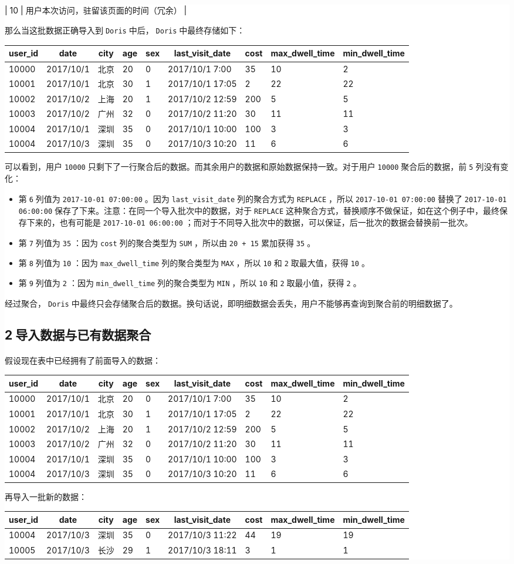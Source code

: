 | 10 | 用户本次访问，驻留该页面的时间（冗余） |

那么当这批数据正确导入到 `Doris` 中后， `Doris` 中最终存储如下：

| user_id | date | city | age | sex | last_visit_date | cost | max_dwell_time | min_dwell_time |
| -- | -- | -- | -- | -- | -- | -- | -- | -- |
| 10000 | 2017/10/1 | 北京 | 20 | 0 | 2017/10/1 7:00 | 35 | 10 | 2 |
| 10001 | 2017/10/1 | 北京 | 30 | 1 | 2017/10/1 17:05 | 2 | 22 | 22 |
| 10002 | 2017/10/2 | 上海 | 20 | 1 | 2017/10/2 12:59 | 200 | 5 | 5 |
| 10003 | 2017/10/2 | 广州 | 32 | 0 | 2017/10/2 11:20 | 30 | 11 | 11 |
| 10004 | 2017/10/1 | 深圳 | 35 | 0 | 2017/10/1 10:00 | 100 | 3 | 3 |
| 10004 | 2017/10/3 | 深圳 | 35 | 0 | 2017/10/3 10:20 | 11 | 6 | 6 |

可以看到，用户 `10000` 只剩下了一行聚合后的数据。而其余用户的数据和原始数据保持一致。对于用户 `10000` 聚合后的数据，前 `5` 列没有变化：

* 第 `6` 列值为 `2017-10-01 07:00:00` 。因为 `last_visit_date` 列的聚合方式为 `REPLACE` ，所以 `2017-10-01 07:00:00` 替换了 `2017-10-01 06:00:00` 保存了下来。注意：在同一个导入批次中的数据，对于 `REPLACE` 这种聚合方式，替换顺序不做保证，如在这个例子中，最终保存下来的，也有可能是 `2017-10-01 06:00:00` ；而对于不同导入批次中的数据，可以保证，后一批次的数据会替换前一批次。

* 第 `7` 列值为 `35` ：因为 `cost` 列的聚合类型为 `SUM` ，所以由 `20 + 15` 累加获得 `35` 。

* 第 `8` 列值为 `10` ：因为 `max_dwell_time` 列的聚合类型为 `MAX` ，所以 `10` 和 `2` 取最大值，获得 `10` 。

* 第 `9` 列值为 `2` ：因为 `min_dwell_time` 列的聚合类型为 `MIN` ，所以 `10` 和 `2` 取最小值，获得 `2` 。

经过聚合， `Doris` 中最终只会存储聚合后的数据。换句话说，即明细数据会丢失，用户不能够再查询到聚合前的明细数据了。

## 2 导入数据与已有数据聚合

假设现在表中已经拥有了前面导入的数据：

| user_id | date | city | age | sex | last_visit_date | cost | max_dwell_time | min_dwell_time |
| -- | -- | -- | -- | -- | -- | -- | -- | -- |
| 10000 | 2017/10/1 | 北京 | 20 | 0 | 2017/10/1 7:00 | 35 | 10 | 2 |
| 10001 | 2017/10/1 | 北京 | 30 | 1 | 2017/10/1 17:05 | 2 | 22 | 22 |
| 10002 | 2017/10/2 | 上海 | 20 | 1 | 2017/10/2 12:59 | 200 | 5 | 5 |
| 10003 | 2017/10/2 | 广州 | 32 | 0 | 2017/10/2 11:20 | 30 | 11 | 11 |
| 10004 | 2017/10/1 | 深圳 | 35 | 0 | 2017/10/1 10:00 | 100 | 3 | 3 |
| 10004 | 2017/10/3 | 深圳 | 35 | 0 | 2017/10/3 10:20 | 11 | 6 | 6 |

再导入一批新的数据：

| user_id | date | city | age | sex | last_visit_date | cost | max_dwell_time | min_dwell_time |
| -- | -- | -- | -- | -- | -- | -- | -- | -- |
| 10004 | 2017/10/3 | 深圳 | 35 | 0 | 2017/10/3 11:22 | 44 | 19 | 19 |
| 10005 | 2017/10/3 | 长沙 | 29 | 1 | 2017/10/3 18:11 | 3 | 1 | 1 |

